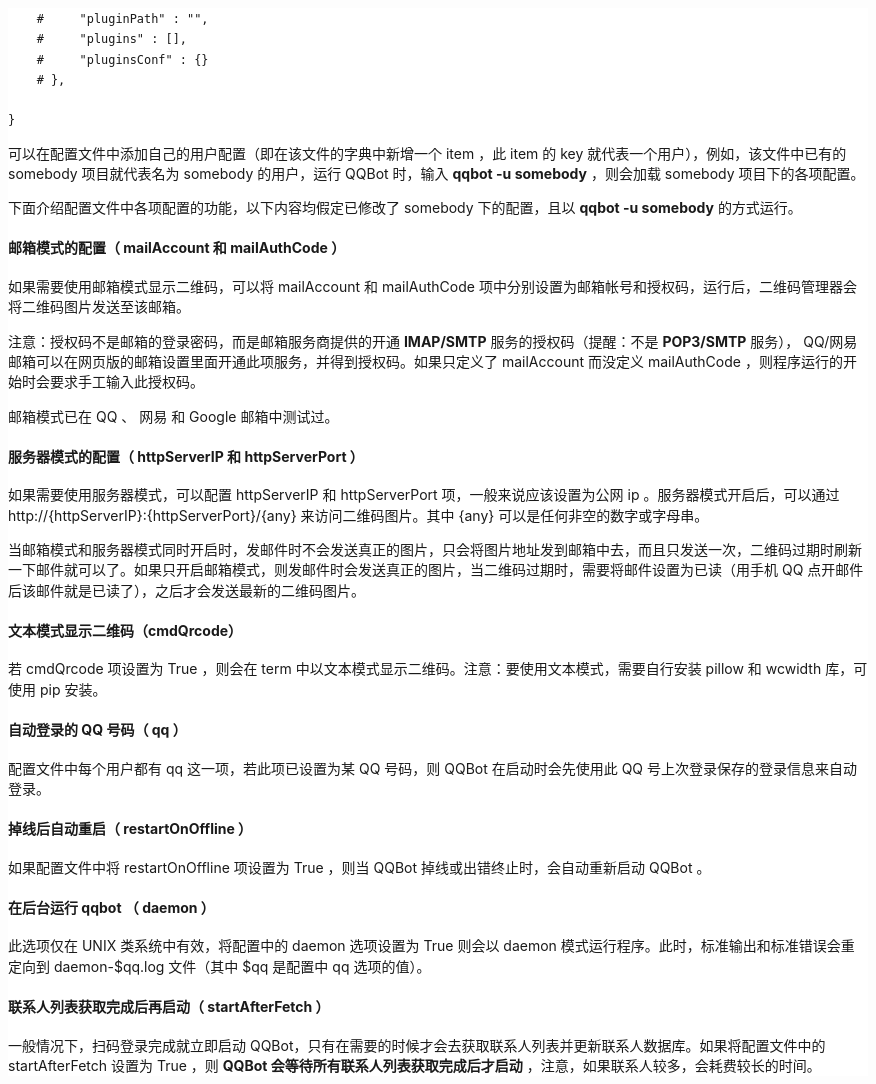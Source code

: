         #     "pluginPath" : "",
        #     "plugins" : [],
        #     "pluginsConf" : {}
        # },
    
    }

可以在配置文件中添加自己的用户配置（即在该文件的字典中新增一个 item ，此 item 的 key 就代表一个用户），例如，该文件中已有的 somebody 项目就代表名为 somebody 的用户，运行 QQBot 时，输入 **qqbot -u somebody** ，则会加载 somebody 项目下的各项配置。

下面介绍配置文件中各项配置的功能，以下内容均假定已修改了 somebody 下的配置，且以 **qqbot -u somebody** 的方式运行。

#### 邮箱模式的配置（ mailAccount 和 mailAuthCode ）

如果需要使用邮箱模式显示二维码，可以将 mailAccount 和 mailAuthCode 项中分别设置为邮箱帐号和授权码，运行后，二维码管理器会将二维码图片发送至该邮箱。

注意：授权码不是邮箱的登录密码，而是邮箱服务商提供的开通 **IMAP/SMTP** 服务的授权码（提醒：不是 **POP3/SMTP** 服务）， QQ/网易 邮箱可以在网页版的邮箱设置里面开通此项服务，并得到授权码。如果只定义了 mailAccount 而没定义 mailAuthCode ，则程序运行的开始时会要求手工输入此授权码。

邮箱模式已在 QQ 、 网易 和 Google 邮箱中测试过。

#### 服务器模式的配置（ httpServerIP 和 httpServerPort ）

如果需要使用服务器模式，可以配置 httpServerIP 和 httpServerPort 项，一般来说应该设置为公网 ip 。服务器模式开启后，可以通过 http://{httpServerIP}:{httpServerPort}/{any} 来访问二维码图片。其中 {any} 可以是任何非空的数字或字母串。

当邮箱模式和服务器模式同时开启时，发邮件时不会发送真正的图片，只会将图片地址发到邮箱中去，而且只发送一次，二维码过期时刷新一下邮件就可以了。如果只开启邮箱模式，则发邮件时会发送真正的图片，当二维码过期时，需要将邮件设置为已读（用手机 QQ 点开邮件后该邮件就是已读了），之后才会发送最新的二维码图片。

#### 文本模式显示二维码（cmdQrcode）

若 cmdQrcode 项设置为 True ，则会在 term 中以文本模式显示二维码。注意：要使用文本模式，需要自行安装 pillow 和 wcwidth 库，可使用 pip 安装。

#### 自动登录的 QQ 号码（ qq ）

配置文件中每个用户都有 qq 这一项，若此项已设置为某 QQ 号码，则 QQBot 在启动时会先使用此 QQ 号上次登录保存的登录信息来自动登录。

#### 掉线后自动重启（ restartOnOffline ）

如果配置文件中将 restartOnOffline 项设置为 True ，则当 QQBot 掉线或出错终止时，会自动重新启动 QQBot 。

#### 在后台运行 qqbot （ daemon ）

此选项仅在 UNIX 类系统中有效，将配置中的 daemon 选项设置为 True 则会以 daemon 模式运行程序。此时，标准输出和标准错误会重定向到 daemon-$qq.log 文件（其中 $qq 是配置中 qq 选项的值）。

#### 联系人列表获取完成后再启动（ startAfterFetch ）

一般情况下，扫码登录完成就立即启动 QQBot，只有在需要的时候才会去获取联系人列表并更新联系人数据库。如果将配置文件中的 startAfterFetch 设置为 True ，则 **QQBot 会等待所有联系人列表获取完成后才启动** ，注意，如果联系人较多，会耗费较长的时间。
